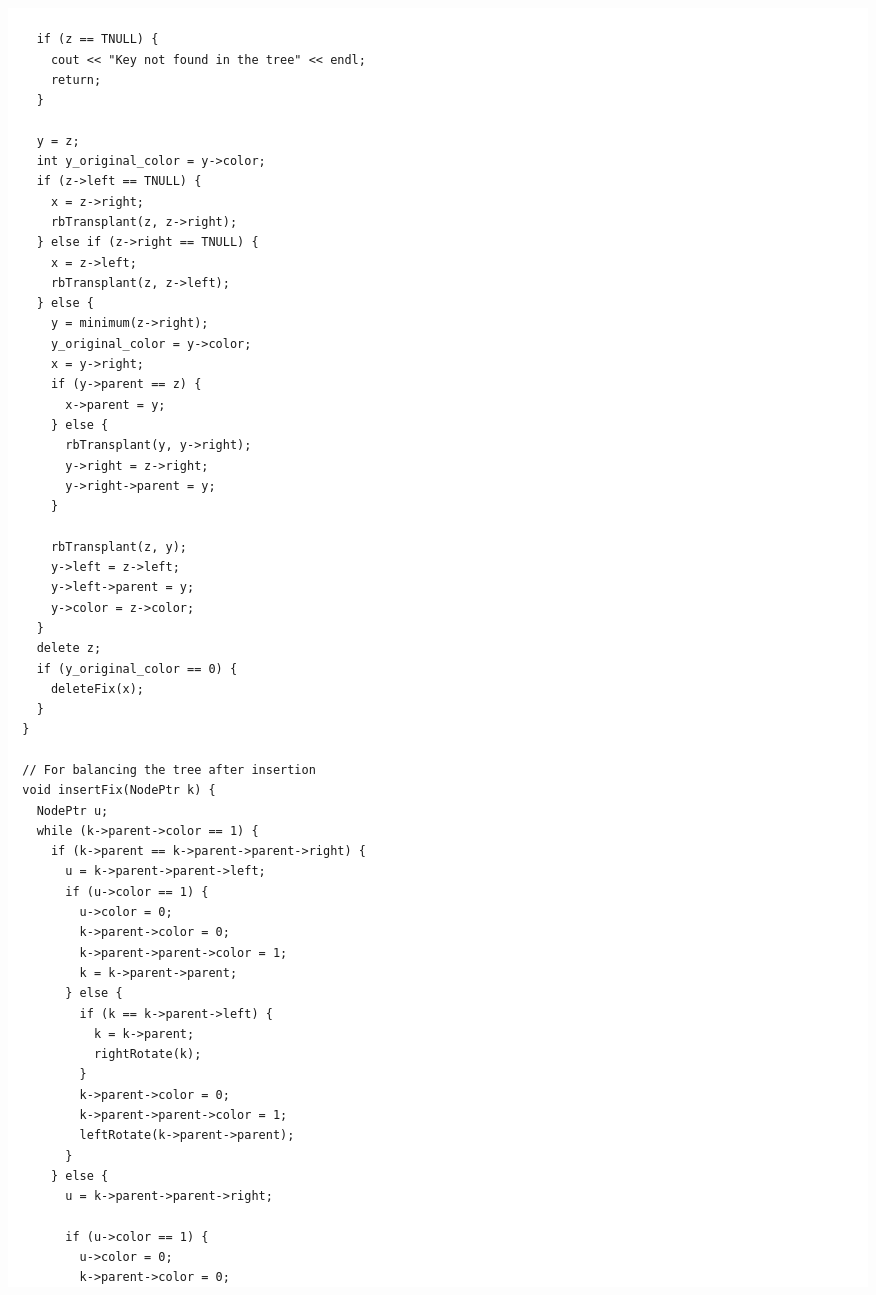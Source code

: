 ```

    if (z == TNULL) {
      cout << "Key not found in the tree" << endl;
      return;
    }

    y = z;
    int y_original_color = y->color;
    if (z->left == TNULL) {
      x = z->right;
      rbTransplant(z, z->right);
    } else if (z->right == TNULL) {
      x = z->left;
      rbTransplant(z, z->left);
    } else {
      y = minimum(z->right);
      y_original_color = y->color;
      x = y->right;
      if (y->parent == z) {
        x->parent = y;
      } else {
        rbTransplant(y, y->right);
        y->right = z->right;
        y->right->parent = y;
      }

      rbTransplant(z, y);
      y->left = z->left;
      y->left->parent = y;
      y->color = z->color;
    }
    delete z;
    if (y_original_color == 0) {
      deleteFix(x);
    }
  }

  // For balancing the tree after insertion
  void insertFix(NodePtr k) {
    NodePtr u;
    while (k->parent->color == 1) {
      if (k->parent == k->parent->parent->right) {
        u = k->parent->parent->left;
        if (u->color == 1) {
          u->color = 0;
          k->parent->color = 0;
          k->parent->parent->color = 1;
          k = k->parent->parent;
        } else {
          if (k == k->parent->left) {
            k = k->parent;
            rightRotate(k);
          }
          k->parent->color = 0;
          k->parent->parent->color = 1;
          leftRotate(k->parent->parent);
        }
      } else {
        u = k->parent->parent->right;

        if (u->color == 1) {
          u->color = 0;
          k->parent->color = 0;
```